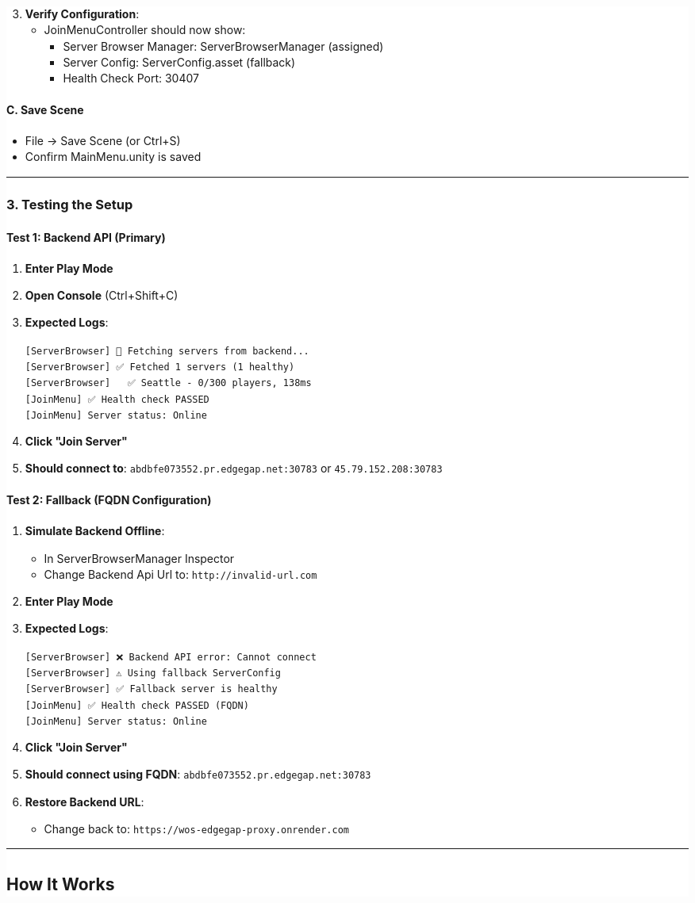 3. **Verify Configuration**:
   - JoinMenuController should now show:
     - Server Browser Manager: ServerBrowserManager (assigned)
     - Server Config: ServerConfig.asset (fallback)
     - Health Check Port: 30407

#### C. Save Scene

- File → Save Scene (or Ctrl+S)
- Confirm MainMenu.unity is saved

---

### 3. Testing the Setup

#### Test 1: Backend API (Primary)

1. **Enter Play Mode**
2. **Open Console** (Ctrl+Shift+C)
3. **Expected Logs**:
   ```
   [ServerBrowser] 🔄 Fetching servers from backend...
   [ServerBrowser] ✅ Fetched 1 servers (1 healthy)
   [ServerBrowser]   ✅ Seattle - 0/300 players, 138ms
   [JoinMenu] ✅ Health check PASSED
   [JoinMenu] Server status: Online
   ```

4. **Click "Join Server"**
5. **Should connect to**: `abdbfe073552.pr.edgegap.net:30783` or `45.79.152.208:30783`

#### Test 2: Fallback (FQDN Configuration)

1. **Simulate Backend Offline**:
   - In ServerBrowserManager Inspector
   - Change Backend Api Url to: `http://invalid-url.com`

2. **Enter Play Mode**
3. **Expected Logs**:
   ```
   [ServerBrowser] ❌ Backend API error: Cannot connect
   [ServerBrowser] ⚠️ Using fallback ServerConfig
   [ServerBrowser] ✅ Fallback server is healthy
   [JoinMenu] ✅ Health check PASSED (FQDN)
   [JoinMenu] Server status: Online
   ```

4. **Click "Join Server"**
5. **Should connect using FQDN**: `abdbfe073552.pr.edgegap.net:30783`

6. **Restore Backend URL**:
   - Change back to: `https://wos-edgegap-proxy.onrender.com`

---

## How It Works
